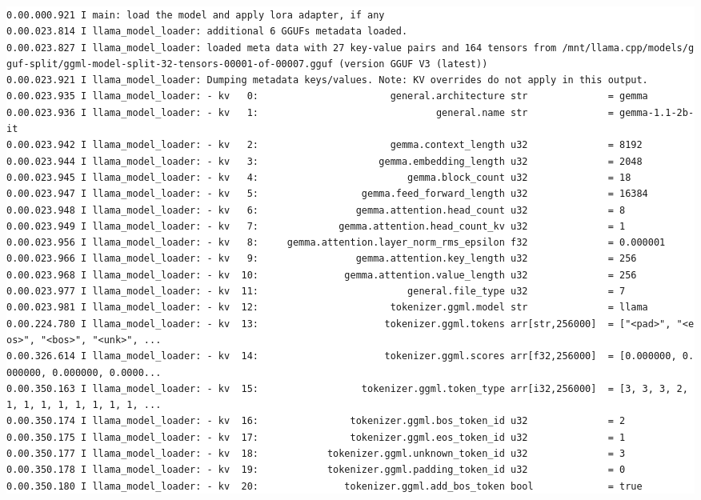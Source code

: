 ```
0.00.000.921 I main: load the model and apply lora adapter, if any
0.00.023.814 I llama_model_loader: additional 6 GGUFs metadata loaded.
0.00.023.827 I llama_model_loader: loaded meta data with 27 key-value pairs and 164 tensors from /mnt/llama.cpp/models/gguf-split/ggml-model-split-32-tensors-00001-of-00007.gguf (version GGUF V3 (latest))
0.00.023.921 I llama_model_loader: Dumping metadata keys/values. Note: KV overrides do not apply in this output.
0.00.023.935 I llama_model_loader: - kv   0:                       general.architecture str              = gemma
0.00.023.936 I llama_model_loader: - kv   1:                               general.name str              = gemma-1.1-2b-it
0.00.023.942 I llama_model_loader: - kv   2:                       gemma.context_length u32              = 8192
0.00.023.944 I llama_model_loader: - kv   3:                     gemma.embedding_length u32              = 2048
0.00.023.945 I llama_model_loader: - kv   4:                          gemma.block_count u32              = 18
0.00.023.947 I llama_model_loader: - kv   5:                  gemma.feed_forward_length u32              = 16384
0.00.023.948 I llama_model_loader: - kv   6:                 gemma.attention.head_count u32              = 8
0.00.023.949 I llama_model_loader: - kv   7:              gemma.attention.head_count_kv u32              = 1
0.00.023.956 I llama_model_loader: - kv   8:     gemma.attention.layer_norm_rms_epsilon f32              = 0.000001
0.00.023.966 I llama_model_loader: - kv   9:                 gemma.attention.key_length u32              = 256
0.00.023.968 I llama_model_loader: - kv  10:               gemma.attention.value_length u32              = 256
0.00.023.977 I llama_model_loader: - kv  11:                          general.file_type u32              = 7
0.00.023.981 I llama_model_loader: - kv  12:                       tokenizer.ggml.model str              = llama
0.00.224.780 I llama_model_loader: - kv  13:                      tokenizer.ggml.tokens arr[str,256000]  = ["<pad>", "<eos>", "<bos>", "<unk>", ...
0.00.326.614 I llama_model_loader: - kv  14:                      tokenizer.ggml.scores arr[f32,256000]  = [0.000000, 0.000000, 0.000000, 0.0000...
0.00.350.163 I llama_model_loader: - kv  15:                  tokenizer.ggml.token_type arr[i32,256000]  = [3, 3, 3, 2, 1, 1, 1, 1, 1, 1, 1, 1, ...
0.00.350.174 I llama_model_loader: - kv  16:                tokenizer.ggml.bos_token_id u32              = 2
0.00.350.175 I llama_model_loader: - kv  17:                tokenizer.ggml.eos_token_id u32              = 1
0.00.350.177 I llama_model_loader: - kv  18:            tokenizer.ggml.unknown_token_id u32              = 3
0.00.350.178 I llama_model_loader: - kv  19:            tokenizer.ggml.padding_token_id u32              = 0
0.00.350.180 I llama_model_loader: - kv  20:               tokenizer.ggml.add_bos_token bool             = true

